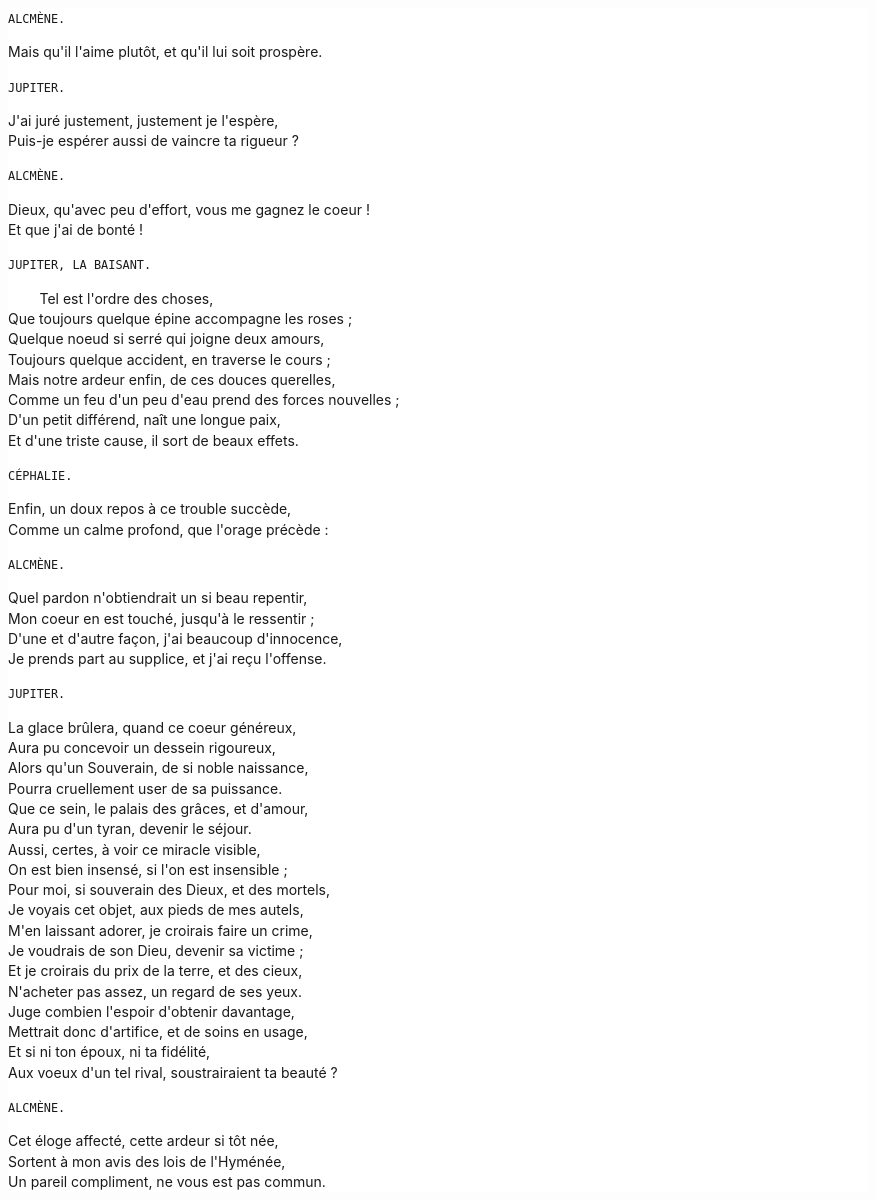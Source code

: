     ALCMÈNE.
Mais qu'il l'aime plutôt, et qu'il lui soit prospère.  

    JUPITER.
J'ai juré justement, justement je l'espère,  
Puis-je espérer aussi de vaincre ta rigueur ?  

    ALCMÈNE.
Dieux, qu'avec peu d'effort, vous me gagnez le coeur !  
Et que j'ai de bonté !  

    JUPITER, LA BAISANT.
        Tel est l'ordre des choses,  
Que toujours quelque épine accompagne les roses ;  
Quelque noeud si serré qui joigne deux amours,  
Toujours quelque accident, en traverse le cours ;  
Mais notre ardeur enfin, de ces douces querelles,  
Comme un feu d'un peu d'eau prend des forces nouvelles ;  
D'un petit différend, naît une longue paix,  
Et d'une triste cause, il sort de beaux effets.  

    CÉPHALIE.
Enfin, un doux repos à ce trouble succède,  
Comme un calme profond, que l'orage précède :  

    ALCMÈNE.
Quel pardon n'obtiendrait un si beau repentir,  
Mon coeur en est touché, jusqu'à le ressentir ;  
D'une et d'autre façon, j'ai beaucoup d'innocence,  
Je prends part au supplice, et j'ai reçu l'offense.  

    JUPITER.
La glace brûlera, quand ce coeur généreux,  
Aura pu concevoir un dessein rigoureux,  
Alors qu'un Souverain, de si noble naissance,  
Pourra cruellement user de sa puissance.  
Que ce sein, le palais des grâces, et d'amour,  
Aura pu d'un tyran, devenir le séjour.  
Aussi, certes, à voir ce miracle visible,  
On est bien insensé, si l'on est insensible ;  
Pour moi, si souverain des Dieux, et des mortels,  
Je voyais cet objet, aux pieds de mes autels,  
M'en laissant adorer, je croirais faire un crime,  
Je voudrais de son Dieu, devenir sa victime ;  
Et je croirais du prix de la terre, et des cieux,  
N'acheter pas assez, un regard de ses yeux.  
Juge combien l'espoir d'obtenir davantage,  
Mettrait donc d'artifice, et de soins en usage,  
Et si ni ton époux, ni ta fidélité,  
Aux voeux d'un tel rival, soustrairaient ta beauté ?  

    ALCMÈNE.
Cet éloge affecté, cette ardeur si tôt née,  
Sortent à mon avis des lois de l'Hyménée,  
Un pareil compliment, ne vous est pas commun.  
